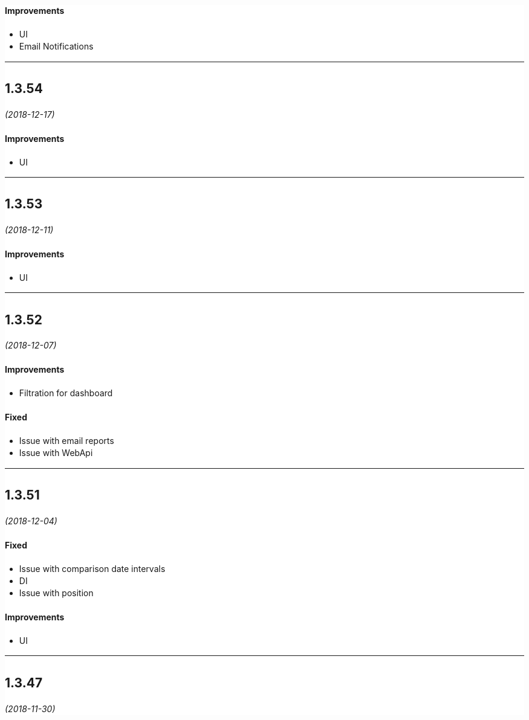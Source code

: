 #### Improvements
* UI
* Email Notifications

---

## 1.3.54
*(2018-12-17)*

#### Improvements
* UI

---

## 1.3.53
*(2018-12-11)*

#### Improvements
* UI

---

## 1.3.52
*(2018-12-07)*

#### Improvements
* Filtration for dashboard

#### Fixed
* Issue with email reports
* Issue with WebApi

---

## 1.3.51
*(2018-12-04)*

#### Fixed
* Issue with comparison date intervals
* DI
* Issue with position

#### Improvements
* UI

---

## 1.3.47
*(2018-11-30)*
